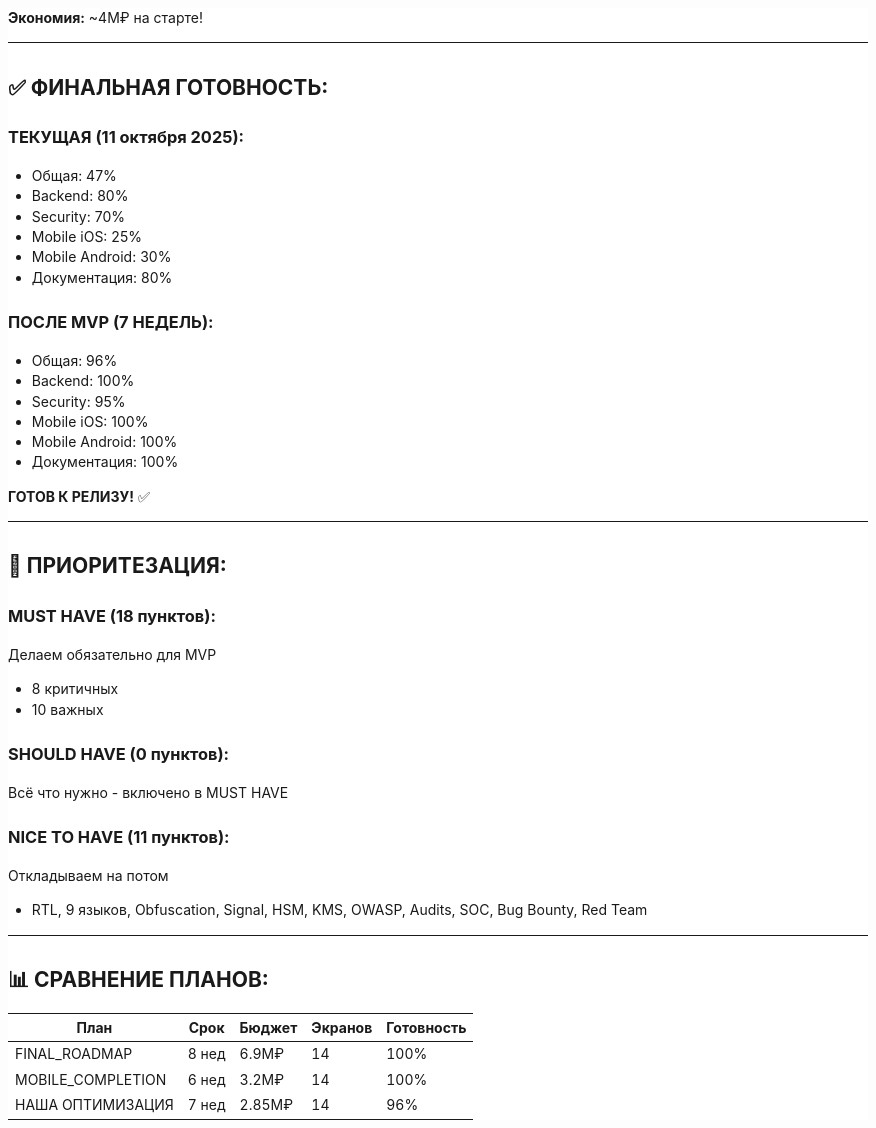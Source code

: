 **Экономия:** ~4M₽ на старте!

---

## ✅ **ФИНАЛЬНАЯ ГОТОВНОСТЬ:**

### **ТЕКУЩАЯ (11 октября 2025):**
- Общая: 47%
- Backend: 80%
- Security: 70%
- Mobile iOS: 25%
- Mobile Android: 30%
- Документация: 80%

### **ПОСЛЕ MVP (7 НЕДЕЛЬ):**
- Общая: 96%
- Backend: 100%
- Security: 95%
- Mobile iOS: 100%
- Mobile Android: 100%
- Документация: 100%

**ГОТОВ К РЕЛИЗУ!** ✅

---

## 🎯 **ПРИОРИТЕЗАЦИЯ:**

### **MUST HAVE (18 пунктов):**
Делаем обязательно для MVP
- 8 критичных
- 10 важных

### **SHOULD HAVE (0 пунктов):**
Всё что нужно - включено в MUST HAVE

### **NICE TO HAVE (11 пунктов):**
Откладываем на потом
- RTL, 9 языков, Obfuscation, Signal, HSM, KMS, OWASP, Audits, SOC, Bug Bounty, Red Team

---

## 📊 **СРАВНЕНИЕ ПЛАНОВ:**

| План | Срок | Бюджет | Экранов | Готовность |
|------|------|--------|---------|------------|
| FINAL_ROADMAP | 8 нед | 6.9M₽ | 14 | 100% |
| MOBILE_COMPLETION | 6 нед | 3.2M₽ | 14 | 100% |
| НАША ОПТИМИЗАЦИЯ | 7 нед | 2.85M₽ | 14 | 96% |
